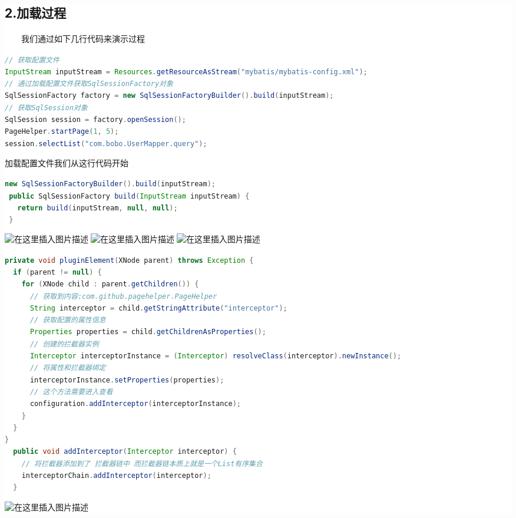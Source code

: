 ## 2.加载过程

  我们通过如下几行代码来演示过程

```java
// 获取配置文件
InputStream inputStream = Resources.getResourceAsStream("mybatis/mybatis-config.xml");
// 通过加载配置文件获取SqlSessionFactory对象
SqlSessionFactory factory = new SqlSessionFactoryBuilder().build(inputStream);
// 获取SqlSession对象
SqlSession session = factory.openSession();
PageHelper.startPage(1, 5);
session.selectList("com.bobo.UserMapper.query");
```

加载配置文件我们从这行代码开始

```java
new SqlSessionFactoryBuilder().build(inputStream);
 public SqlSessionFactory build(InputStream inputStream) {
   return build(inputStream, null, null);
 }
```

![在这里插入图片描述](https://img-blog.csdnimg.cn/20190322152947419.png?x-oss-process=image/watermark,type_ZmFuZ3poZW5naGVpdGk,shadow_10,text_aHR0cHM6Ly9kcGItYm9ib2thb3lhLXNtLmJsb2cuY3Nkbi5uZXQ=,size_16,color_FFFFFF,t_70)
![在这里插入图片描述](https://img-blog.csdnimg.cn/20190322153016724.png?x-oss-process=image/watermark,type_ZmFuZ3poZW5naGVpdGk,shadow_10,text_aHR0cHM6Ly9kcGItYm9ib2thb3lhLXNtLmJsb2cuY3Nkbi5uZXQ=,size_16,color_FFFFFF,t_70)
![在这里插入图片描述](https://img-blog.csdnimg.cn/20190322153044143.png?x-oss-process=image/watermark,type_ZmFuZ3poZW5naGVpdGk,shadow_10,text_aHR0cHM6Ly9kcGItYm9ib2thb3lhLXNtLmJsb2cuY3Nkbi5uZXQ=,size_16,color_FFFFFF,t_70)

```java
private void pluginElement(XNode parent) throws Exception {
  if (parent != null) {
    for (XNode child : parent.getChildren()) {
      // 获取到内容:com.github.pagehelper.PageHelper
      String interceptor = child.getStringAttribute("interceptor");
      // 获取配置的属性信息
      Properties properties = child.getChildrenAsProperties();
      // 创建的拦截器实例
      Interceptor interceptorInstance = (Interceptor) resolveClass(interceptor).newInstance();
      // 将属性和拦截器绑定
      interceptorInstance.setProperties(properties);
      // 这个方法需要进入查看
      configuration.addInterceptor(interceptorInstance);
    }
  }
}
  public void addInterceptor(Interceptor interceptor) {
  	// 将拦截器添加到了 拦截器链中 而拦截器链本质上就是一个List有序集合
    interceptorChain.addInterceptor(interceptor);
  }
```

![在这里插入图片描述](https://img-blog.csdnimg.cn/20190322153357145.png?x-oss-process=image/watermark,type_ZmFuZ3poZW5naGVpdGk,shadow_10,text_aHR0cHM6Ly9kcGItYm9ib2thb3lhLXNtLmJsb2cuY3Nkbi5uZXQ=,size_16,color_FFFFFF,t_70)
